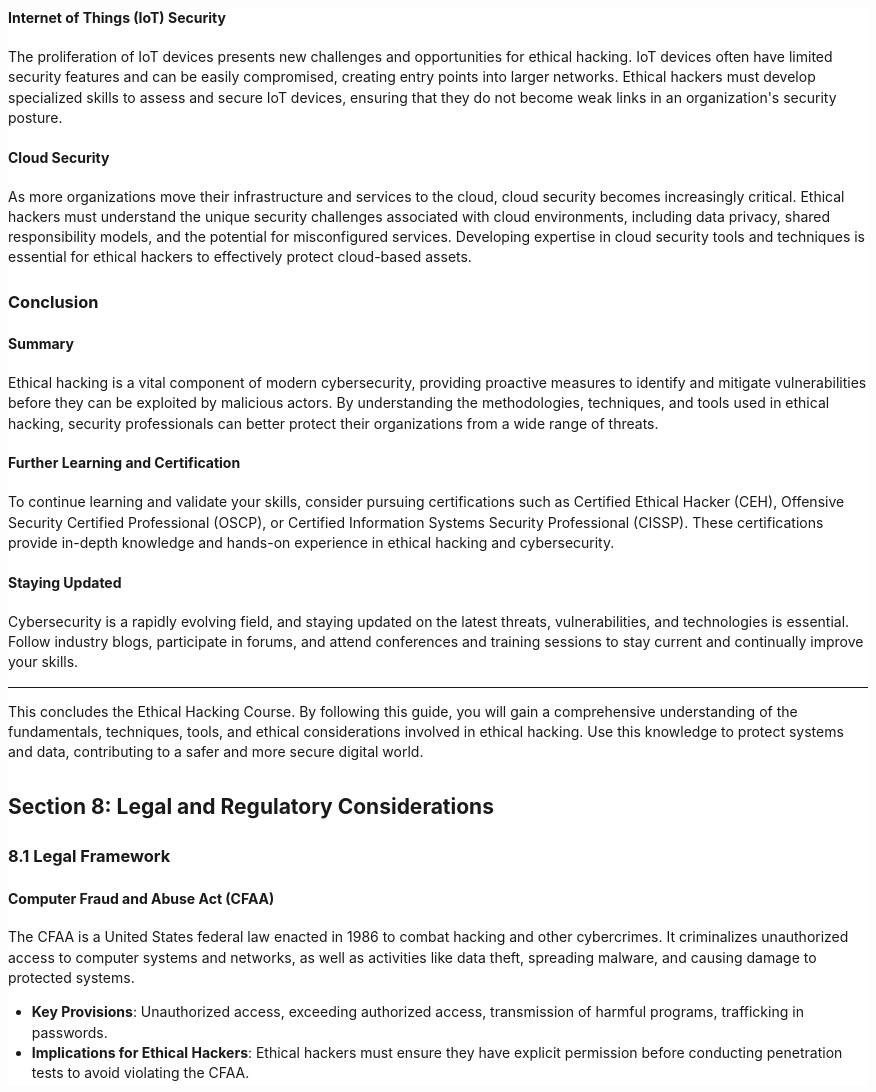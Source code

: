 #### Internet of Things (IoT) Security
The proliferation of IoT devices presents new challenges and opportunities for ethical hacking. IoT devices often have limited security features and can be easily compromised, creating entry points into larger networks. Ethical hackers must develop specialized skills to assess and secure IoT devices, ensuring that they do not become weak links in an organization's security posture.

#### Cloud Security
As more organizations move their infrastructure and services to the cloud, cloud security becomes increasingly critical. Ethical hackers must understand the unique security challenges associated with cloud environments, including data privacy, shared responsibility models, and the potential for misconfigured services. Developing expertise in cloud security tools and techniques is essential for ethical hackers to effectively protect cloud-based assets.

### Conclusion

#### Summary
Ethical hacking is a vital component of modern cybersecurity, providing proactive measures to identify and mitigate vulnerabilities before they can be exploited by malicious actors. By understanding the methodologies, techniques, and tools used in ethical hacking, security professionals can better protect their organizations from a wide range of threats.

#### Further Learning and Certification
To continue learning and validate your skills, consider pursuing certifications such as Certified Ethical Hacker (CEH), Offensive Security Certified Professional (OSCP), or Certified Information Systems Security Professional (CISSP). These certifications provide in-depth knowledge and hands-on experience in ethical hacking and cybersecurity.

#### Staying Updated
Cybersecurity is a rapidly evolving field, and staying updated on the latest threats, vulnerabilities, and technologies is essential. Follow industry blogs, participate in forums, and attend conferences and training sessions to stay current and continually improve your skills.

---

This concludes the Ethical Hacking Course. By following this guide, you will gain a comprehensive understanding of the fundamentals, techniques, tools, and ethical considerations involved in ethical hacking. Use this knowledge to protect systems and data, contributing to a safer and more secure digital world.

## Section 8: Legal and Regulatory Considerations

### 8.1 Legal Framework

#### Computer Fraud and Abuse Act (CFAA)
The CFAA is a United States federal law enacted in 1986 to combat hacking and other cybercrimes. It criminalizes unauthorized access to computer systems and networks, as well as activities like data theft, spreading malware, and causing damage to protected systems.
- **Key Provisions**: Unauthorized access, exceeding authorized access, transmission of harmful programs, trafficking in passwords.
- **Implications for Ethical Hackers**: Ethical hackers must ensure they have explicit permission before conducting penetration tests to avoid violating the CFAA.
